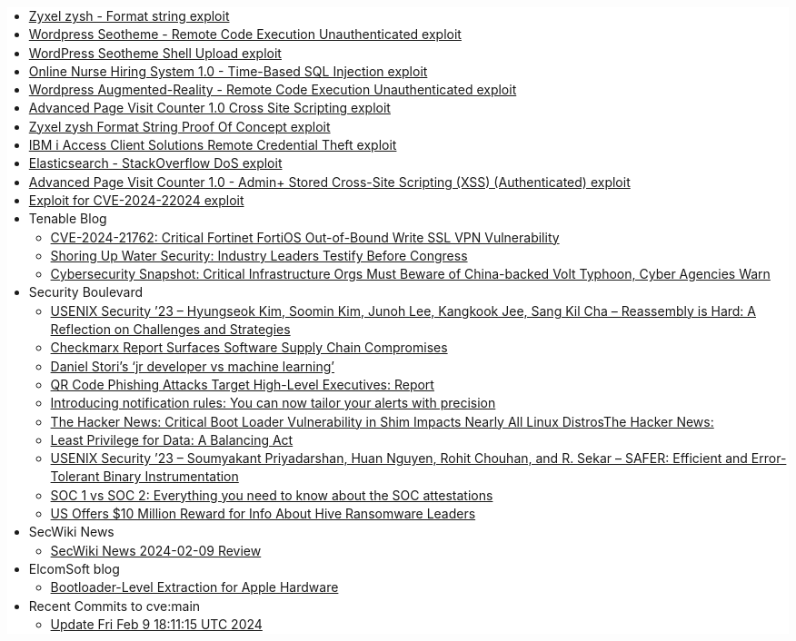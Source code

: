   - [Zyxel zysh - Format string exploit](https://sploitus.com/exploit?id=EDB-ID:51786&utm_source=rss&utm_medium=rss)
  - [Wordpress Seotheme - Remote Code Execution Unauthenticated exploit](https://sploitus.com/exploit?id=EDB-ID:51789&utm_source=rss&utm_medium=rss)
  - [WordPress Seotheme Shell Upload exploit](https://sploitus.com/exploit?id=PACKETSTORM:177037&utm_source=rss&utm_medium=rss)
  - [Online Nurse Hiring System 1.0 - Time-Based SQL Injection exploit](https://sploitus.com/exploit?id=EDB-ID:51791&utm_source=rss&utm_medium=rss)
  - [Wordpress Augmented-Reality - Remote Code Execution Unauthenticated exploit](https://sploitus.com/exploit?id=EDB-ID:51788&utm_source=rss&utm_medium=rss)
  - [Advanced Page Visit Counter 1.0 Cross Site Scripting exploit](https://sploitus.com/exploit?id=PACKETSTORM:177052&utm_source=rss&utm_medium=rss)
  - [Zyxel zysh Format String Proof Of Concept exploit](https://sploitus.com/exploit?id=PACKETSTORM:177036&utm_source=rss&utm_medium=rss)
  - [IBM i Access Client Solutions Remote Credential Theft exploit](https://sploitus.com/exploit?id=PACKETSTORM:177069&utm_source=rss&utm_medium=rss)
  - [Elasticsearch - StackOverflow DoS exploit](https://sploitus.com/exploit?id=EDB-ID:51787&utm_source=rss&utm_medium=rss)
  - [Advanced Page Visit Counter 1.0 - Admin+ Stored Cross-Site Scripting (XSS) (Authenticated) exploit](https://sploitus.com/exploit?id=EDB-ID:51785&utm_source=rss&utm_medium=rss)
  - [Exploit for CVE-2024-22024 exploit](https://sploitus.com/exploit?id=152171E7-A974-534C-81EB-E0BCFF3B4C15&utm_source=rss&utm_medium=rss)
- Tenable Blog
  - [CVE-2024-21762: Critical Fortinet FortiOS Out-of-Bound Write SSL VPN Vulnerability](https://www.tenable.com/blog/cve-2024-21762-critical-fortinet-fortios-out-of-bound-write-ssl-vpn-vulnerability)
  - [Shoring Up Water Security: Industry Leaders Testify Before Congress](https://www.tenable.com/blog/shoring-up-water-security-industry-leaders-testify-before-congress)
  - [Cybersecurity Snapshot: Critical Infrastructure Orgs Must Beware of China-backed Volt Typhoon, Cyber Agencies Warn](https://www.tenable.com/blog/cybersecurity-snapshot-critical-infrastructure-orgs-must-beware-of-china-backed-volt-typhoon)
- Security Boulevard
  - [USENIX Security ’23 – Hyungseok Kim, Soomin Kim, Junoh Lee, Kangkook Jee, Sang Kil Cha – Reassembly is Hard: A Reflection on Challenges and Strategies](https://securityboulevard.com/2024/02/usenix-security-23-hyungseok-kim-soomin-kim-junoh-lee-kangkook-jee-sang-kil-cha-reassembly-is-hard-a-reflection-on-challenges-and-strategies/)
  - [Checkmarx Report Surfaces Software Supply Chain Compromises](https://securityboulevard.com/2024/02/checkmarx-report-surfaces-software-supply-chain-compromises/)
  - [Daniel Stori’s ‘jr developer vs machine learning’](https://securityboulevard.com/2024/02/daniel-storis-jr-developer-vs-machine-learning/)
  - [QR Code Phishing Attacks Target High-Level Executives: Report](https://securityboulevard.com/2024/02/qr-code-phishing-attacks-target-high-level-executives-report/)
  - [Introducing notification rules: You can now tailor your alerts with precision](https://securityboulevard.com/2024/02/introducing-notification-rules-you-can-now-tailor-your-alerts-with-precision/)
  - [The Hacker News: Critical Boot Loader Vulnerability in Shim Impacts Nearly All Linux DistrosThe Hacker News:](https://securityboulevard.com/2024/02/the-hacker-news-critical-boot-loader-vulnerability-in-shim-impacts-nearly-all-linux-distrosthe-hacker-news/)
  - [Least Privilege for Data: A Balancing Act](https://securityboulevard.com/2024/02/least-privilege-for-data-a-balancing-act/)
  - [USENIX Security ’23 – Soumyakant Priyadarshan, Huan Nguyen, Rohit Chouhan, and R. Sekar – SAFER: Efficient and Error-Tolerant Binary Instrumentation](https://securityboulevard.com/2024/02/usenix-security-23-soumyakant-priyadarshan-huan-nguyen-rohit-chouhan-and-r-sekar-safer-efficient-and-error-tolerant-binary-instrumentation/)
  - [SOC 1 vs SOC 2: Everything you need to know about the SOC attestations](https://securityboulevard.com/2024/02/soc-1-vs-soc-2-everything-you-need-to-know-about-the-soc-attestations/)
  - [US Offers $10 Million Reward for Info About Hive Ransomware Leaders](https://securityboulevard.com/2024/02/us-offers-10-million-reward-for-info-about-hive-ransomware-leaders/)
- SecWiki News
  - [SecWiki News 2024-02-09 Review](http://www.sec-wiki.com/?2024-02-09)
- ElcomSoft blog
  - [Bootloader-Level Extraction for Apple Hardware](https://blog.elcomsoft.com/2024/02/bootloader-level-extraction-for-apple-hardware/)
- Recent Commits to cve:main
  - [Update Fri Feb  9 18:11:15 UTC 2024](https://github.com/trickest/cve/commit/9cba68fb227bc9f497151a553bacf256cd33fb6d)